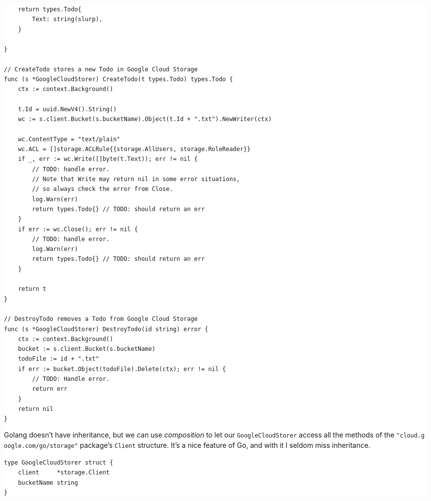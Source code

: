 ```
	return types.Todo{
		Text: string(slurp),
	}

}

// CreateTodo stores a new Todo in Google Cloud Storage
func (s *GoogleCloudStorer) CreateTodo(t types.Todo) types.Todo {
	ctx := context.Background()

	t.Id = uuid.NewV4().String()
	wc := s.client.Bucket(s.bucketName).Object(t.Id + ".txt").NewWriter(ctx)

	wc.ContentType = "text/plain"
	wc.ACL = []storage.ACLRule{{storage.AllUsers, storage.RoleReader}}
	if _, err := wc.Write([]byte(t.Text)); err != nil {
		// TODO: handle error.
		// Note that Write may return nil in some error situations,
		// so always check the error from Close.
		log.Warn(err)
		return types.Todo{} // TODO: should return an err
	}
	if err := wc.Close(); err != nil {
		// TODO: handle error.
		log.Warn(err)
		return types.Todo{} // TODO: should return an err
	}

	return t
}

// DestroyTodo removes a Todo from Google Cloud Storage
func (s *GoogleCloudStorer) DestroyTodo(id string) error {
	ctx := context.Background()
	bucket := s.client.Bucket(s.bucketName)
	todoFile := id + ".txt"
	if err := bucket.Object(todoFile).Delete(ctx); err != nil {
		// TODO: Handle error.
		return err
	}
	return nil
}
```

Golang doesn’t have inheritance, but we can use *composition* to let our `GoogleCloudStorer` access all the methods of the `"cloud.google.com/go/storage"` package’s `Client` structure. It’s a nice feature of Go, and with it I seldom miss inheritance. 

```
type GoogleCloudStorer struct {
	client     *storage.Client
	bucketName string
}
```
